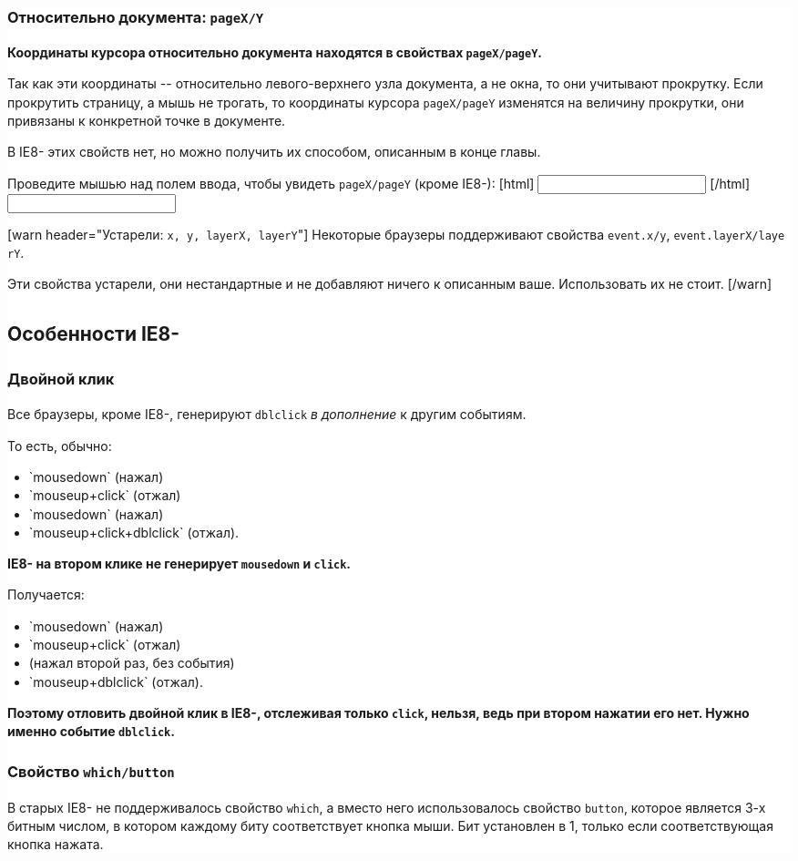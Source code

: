 
### Относительно документа: `pageX/Y`     

**Координаты курсора относительно документа находятся в свойствах `pageX/pageY`.**
 
Так как эти координаты -- относительно левого-верхнего узла документа, а не окна, то они учитывают прокрутку. Если прокрутить страницу, а мышь не трогать, то координаты курсора `pageX/pageY` изменятся на величину прокрутки, они привязаны к конкретной точке в документе.

В IE8- этих свойств нет, но можно получить их способом, описанным в конце главы. 

Проведите мышью над полем ввода, чтобы увидеть `pageX/pageY` (кроме IE8-):
[html]
<input onmousemove="this.value = event.pageX+':'+event.pageY">
[/html]
<input onmousemove="this.value = event.pageX+':'+event.pageY">

[warn header="Устарели: `x, y, layerX, layerY`"]
Некоторые браузеры поддерживают свойства  `event.x/y`, `event.layerX/layerY`.  

Эти свойства устарели, они нестандартные и не добавляют ничего к описанным ваше. Использовать их не стоит.
[/warn]


## Особенности IE8-

### Двойной клик

Все браузеры, кроме IE8-, генерируют `dblclick` *в дополнение* к другим событиям. 

То есть, обычно:
<ul>
<li>`mousedown` (нажал)</li>
<li>`mouseup+click` (отжал) </li>
<li>`mousedown` (нажал)</li>
<li>`mouseup+click+dblclick` (отжал).</li>
</ul>

**IE8- на втором клике не генерирует `mousedown` и `click`.**

Получается:
<ul>
<li>`mousedown` (нажал)</li>
<li>`mouseup+click` (отжал)</li>
<li>(нажал второй раз, без события)</li>
<li>`mouseup+dblclick` (отжал).</li>
</ul>

**Поэтому отловить двойной клик в IE8-, отслеживая только `click`, нельзя, ведь при втором нажатии его нет. Нужно именно событие `dblclick`.**

### Свойство `which/button`


В старых IE8- не поддерживалось свойство `which`, а вместо него использовалось свойство `button`, которое является 3-х битным числом, в котором каждому биту соответствует кнопка мыши. Бит установлен в 1, только если соответствующая кнопка нажата.

